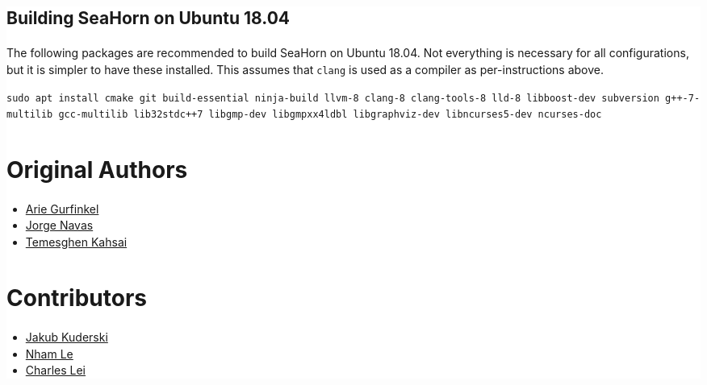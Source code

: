 ## Building SeaHorn on Ubuntu 18.04 ##

The following packages are recommended to build SeaHorn on Ubuntu 18.04. Not
everything is necessary for all configurations, but it is simpler to have these
installed. This assumes that `clang` is used as a compiler as per-instructions
above.

```
sudo apt install cmake git build-essential ninja-build llvm-8 clang-8 clang-tools-8 lld-8 libboost-dev subversion g++-7-multilib gcc-multilib lib32stdc++7 libgmp-dev libgmpxx4ldbl libgraphviz-dev libncurses5-dev ncurses-doc
```

# Original Authors 

* [Arie Gurfinkel](https://arieg.bitbucket.org/)
* [Jorge Navas](https://jorgenavas.github.io/)
* [Temesghen Kahsai](http://www.lememta.info/)

# Contributors

* [Jakub Kuderski](https://github.com/kuhar)
* [Nham Le](https://github.com/nhamlv-55)
* [Charles Lei](https://github.com/mrthefakeperson)
